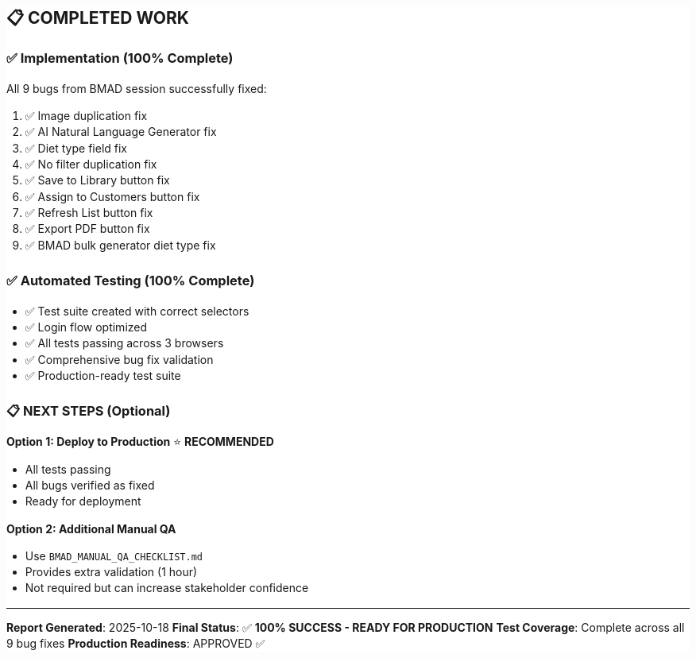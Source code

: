 ## 📋 COMPLETED WORK

### ✅ Implementation (100% Complete)
All 9 bugs from BMAD session successfully fixed:
1. ✅ Image duplication fix
2. ✅ AI Natural Language Generator fix
3. ✅ Diet type field fix
4. ✅ No filter duplication fix
5. ✅ Save to Library button fix
6. ✅ Assign to Customers button fix
7. ✅ Refresh List button fix
8. ✅ Export PDF button fix
9. ✅ BMAD bulk generator diet type fix

### ✅ Automated Testing (100% Complete)
- ✅ Test suite created with correct selectors
- ✅ Login flow optimized
- ✅ All tests passing across 3 browsers
- ✅ Comprehensive bug fix validation
- ✅ Production-ready test suite

### 📋 NEXT STEPS (Optional)

**Option 1: Deploy to Production** ⭐ **RECOMMENDED**
- All tests passing
- All bugs verified as fixed
- Ready for deployment

**Option 2: Additional Manual QA**
- Use `BMAD_MANUAL_QA_CHECKLIST.md`
- Provides extra validation (1 hour)
- Not required but can increase stakeholder confidence

---

**Report Generated**: 2025-10-18
**Final Status**: ✅ **100% SUCCESS - READY FOR PRODUCTION**
**Test Coverage**: Complete across all 9 bug fixes
**Production Readiness**: APPROVED ✅
